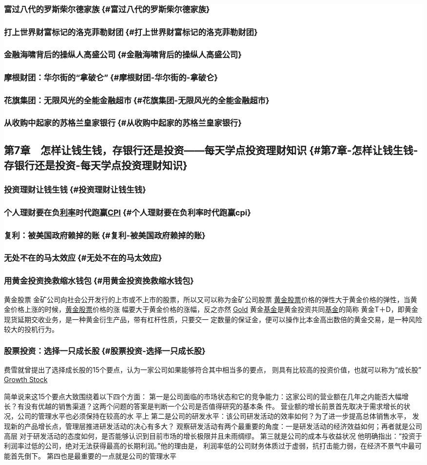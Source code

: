 
### 富过八代的罗斯柴尔德家族 {#富过八代的罗斯柴尔德家族}


### 打上世界财富标记的洛克菲勒财团 {#打上世界财富标记的洛克菲勒财团}


### 金融海啸背后的操纵人高盛公司 {#金融海啸背后的操纵人高盛公司}


### 摩根财团：华尔街的“拿破仑” {#摩根财团-华尔街的-拿破仑}


### 花旗集团：无限风光的全能金融超市 {#花旗集团-无限风光的全能金融超市}


### 从收购中起家的苏格兰皇家银行 {#从收购中起家的苏格兰皇家银行}


## 第7章　怎样让钱生钱，存银行还是投资——每天学点投资理财知识 {#第7章-怎样让钱生钱-存银行还是投资-每天学点投资理财知识}


### 投资理财让钱生钱 {#投资理财让钱生钱}


### 个人理财要在负[利率](#org9def43c)时代跑赢[CPI](#org1987f44) {#个人理财要在负利率时代跑赢cpi}


### 复利：被美国政府赖掉的账 {#复利-被美国政府赖掉的账}


### 无处不在的马太效应 {#无处不在的马太效应}


### 用黄金投资挽救缩水钱包 {#用黄金投资挽救缩水钱包}

<a id="orgfe172c8">黄金股票</a>
金矿公司向社会公开发行的上市或不上市的股票，所以又可以称为金矿公司股票
[黄金股票](#orgfe172c8)价格的弹性大于黄金价格的弹性，当黄金价格上涨的时候，[黄金股票](#orgfe172c8)价格的涨
幅要大于黄金价格的涨幅，反之亦然
[Gold](20210212221850-gold.md)
黄金[基金](#orgdde558e)是黄金投资共同[基金](#orgdde558e)的简称
黄金T＋D，即黄金现货延期交收业务，是一种黄金衍生产品，带有杠杆性质，只要交一
定数量的保证金，便可以操作比本金高出数倍的黄金交易，是一种风险较大的投机行为。


### 股票投资：选择一只成长股 {#股票投资-选择一只成长股}

费雪就曾提出了选择成长股的15个要点，认为一家公司如果能够符合其中相当多的要点，
则具有比较高的投资价值，也就可以称为“成长股” [Growth Stock](20210212222300-growth_stock.md)

简单说来这15个要点大致围绕着以下四个方面：
第一是公司面临的市场状态和它的竞争能力：这家公司的营业额在几年之内能否大幅增
长？有没有优越的销售渠道？这两个问题的答案是判断一个公司是否值得研究的基本条
件。
营业额的增长前景首先取决于需求增长的状况，公司的管理水平也必须保持在较高的水
平上
第二是公司的研发水平：该公司研发活动的效率如何？为了进一步提高总体销售水平，
发现新的产品增长点，管理层推进研发活动的决心有多大？
观察研发活动有两个最重要的角度：一是研发活动的经济效益如何；再者就是公司高层
对于研发活动的态度如何，是否能够认识到目前市场的增长极限并且未雨绸缪。
第三就是公司的成本与收益状况
他明确指出：“投资于利润率过低的公司，绝对无法获得最高的长期利润。”他的理由是，
利润率低的公司财务体质过于虚弱，抗打击能力弱，在经济不景气中最可能首先倒下。
第四也是最重要的一点就是公司的管理水平
